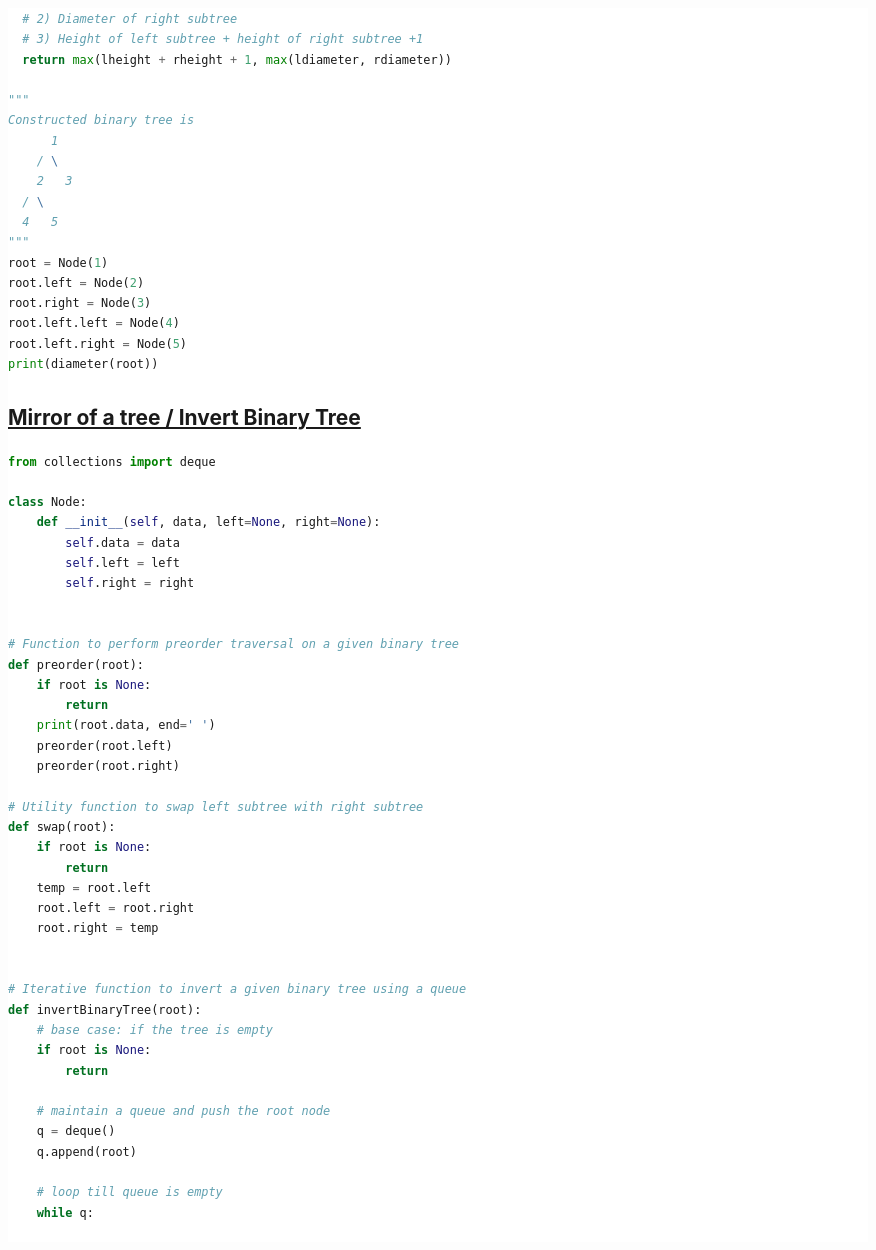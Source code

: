 ```python
  # 2) Diameter of right subtree
  # 3) Height of left subtree + height of right subtree +1
  return max(lheight + rheight + 1, max(ldiameter, rdiameter))

"""
Constructed binary tree is
      1
    / \
    2   3
  / \
  4   5
"""
root = Node(1)
root.left = Node(2)
root.right = Node(3)
root.left.left = Node(4)
root.left.right = Node(5)
print(diameter(root))
```

## [Mirror of a tree / Invert Binary Tree](https://leetcode.com/problems/invert-binary-tree/)

```python
from collections import deque
 
class Node:
    def __init__(self, data, left=None, right=None):
        self.data = data
        self.left = left
        self.right = right
 
 
# Function to perform preorder traversal on a given binary tree
def preorder(root):
    if root is None:
        return
    print(root.data, end=' ')
    preorder(root.left)
    preorder(root.right)
 
# Utility function to swap left subtree with right subtree
def swap(root):
    if root is None:
        return
    temp = root.left
    root.left = root.right
    root.right = temp
 
 
# Iterative function to invert a given binary tree using a queue
def invertBinaryTree(root):
    # base case: if the tree is empty
    if root is None:
        return
 
    # maintain a queue and push the root node
    q = deque()
    q.append(root)
 
    # loop till queue is empty
    while q:
 
```